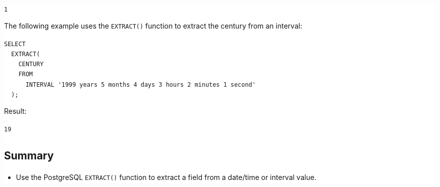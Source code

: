 
```pgsql
1
```
The following example uses the `EXTRACT()` function to extract the century from an interval:


```pgsql
SELECT 
  EXTRACT(
    CENTURY 
    FROM 
      INTERVAL '1999 years 5 months 4 days 3 hours 2 minutes 1 second'
  );
```
Result:


```pgsql
19
```

## Summary

* Use the PostgreSQL `EXTRACT()` function to extract a field from a date/time or interval value.

